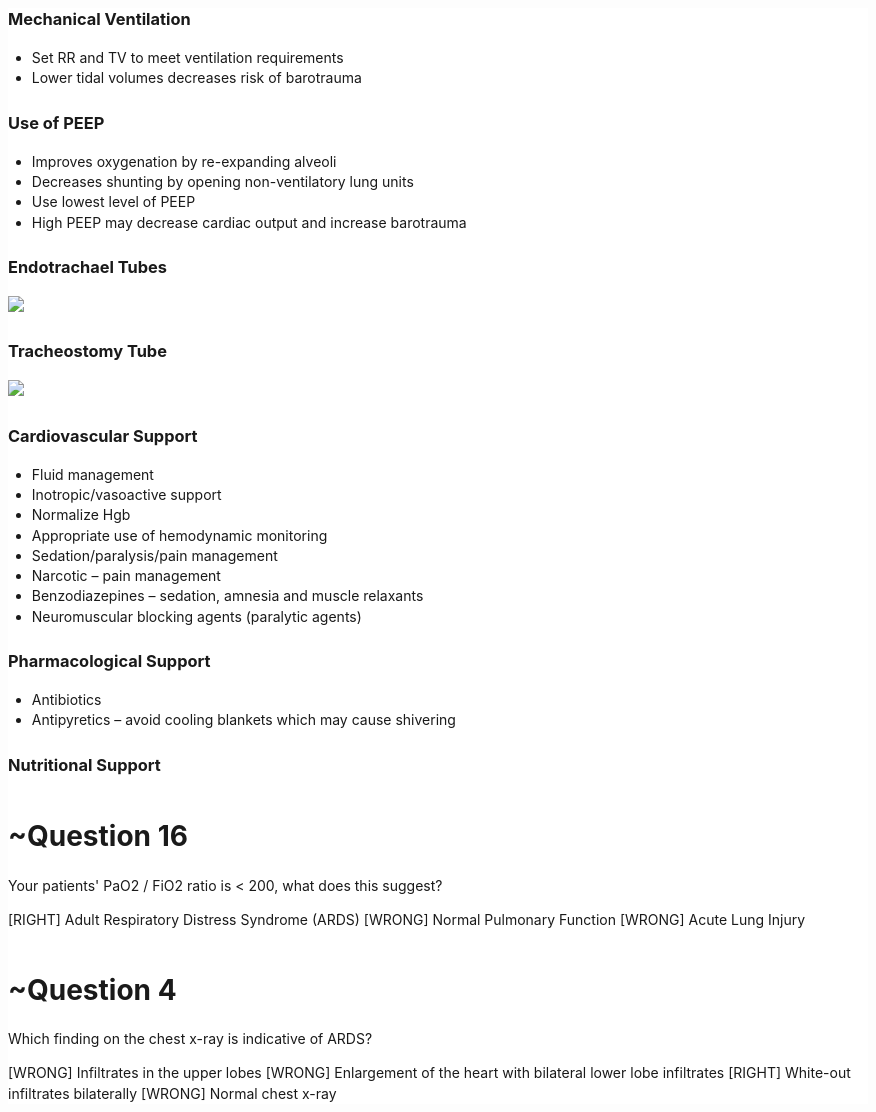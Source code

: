 ### Mechanical Ventilation
* Set RR and TV to meet ventilation requirements
* Lower tidal volumes decreases risk of barotrauma

### Use of PEEP
* Improves oxygenation by re-expanding alveoli
* Decreases shunting by opening non-ventilatory lung units
* Use lowest level of PEEP
* High PEEP may decrease cardiac output and increase barotrauma

### Endotrachael Tubes
![](assets/tube1.png)

### Tracheostomy Tube
![](assets/tube2.png)

### Cardiovascular Support
* Fluid management
* Inotropic/vasoactive support
* Normalize Hgb
* Appropriate use of hemodynamic monitoring
* Sedation/paralysis/pain management
* Narcotic – pain management
* Benzodiazepines – sedation, amnesia and muscle relaxants
* Neuromuscular blocking agents (paralytic agents)

### Pharmacological Support
* Antibiotics
* Antipyretics – avoid cooling blankets which may cause shivering

### Nutritional Support

# ~Question 16
Your patients' PaO2 / FiO2 ratio is < 200, what does this suggest?

[RIGHT] Adult Respiratory Distress Syndrome (ARDS)
[WRONG] Normal Pulmonary Function
[WRONG] Acute Lung Injury

# ~Question 4
Which finding on the chest x-ray is indicative of ARDS?

[WRONG] Infiltrates in the upper lobes
[WRONG] Enlargement of the heart with bilateral lower lobe infiltrates
[RIGHT] White-out infiltrates bilaterally 
[WRONG] Normal chest x-ray
